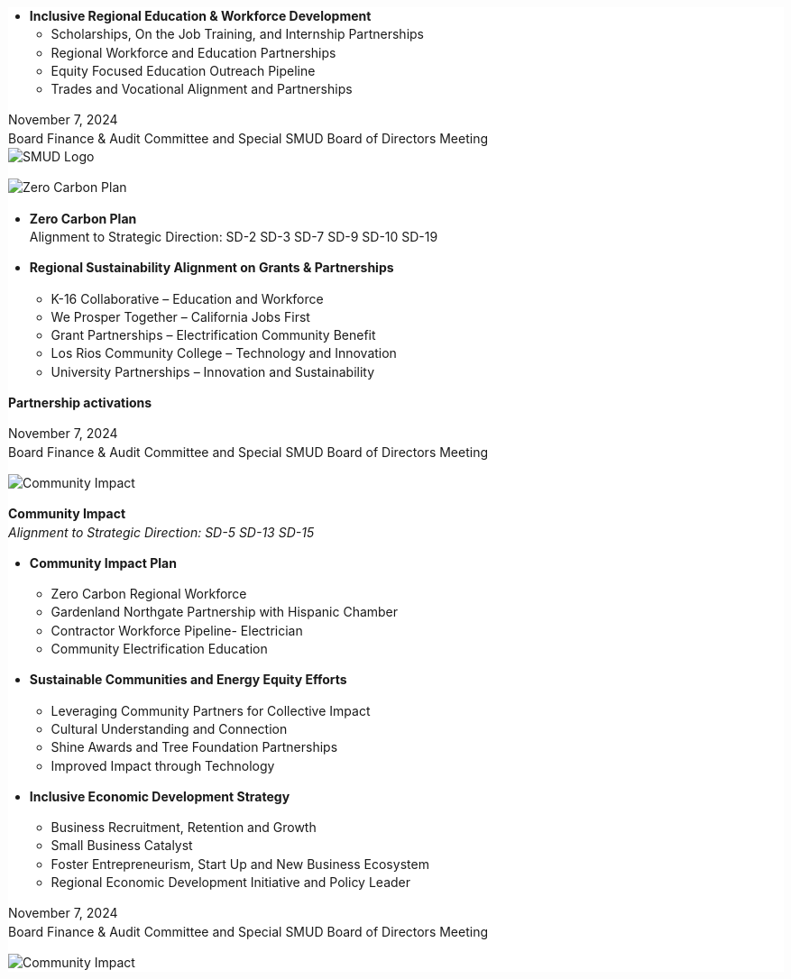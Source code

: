 - **Inclusive Regional Education & Workforce Development**
  - Scholarships, On the Job Training, and Internship Partnerships
  - Regional Workforce and Education Partnerships
  - Equity Focused Education Outreach Pipeline
  - Trades and Vocational Alignment and Partnerships

November 7, 2024  
Board Finance & Audit Committee and Special SMUD Board of Directors Meeting  
![SMUD Logo](https://via.placeholder.com/100x50.png?text=SMUD)

![Zero Carbon Plan](https://via.placeholder.com/1365x768.png?text=Zero+Carbon+Plan)

- **Zero Carbon Plan**  
  Alignment to Strategic Direction: SD-2 SD-3 SD-7 SD-9 SD-10 SD-19

- **Regional Sustainability Alignment on Grants & Partnerships**  
  - K-16 Collaborative – Education and Workforce  
  - We Prosper Together – California Jobs First  
  - Grant Partnerships – Electrification Community Benefit  
  - Los Rios Community College – Technology and Innovation  
  - University Partnerships – Innovation and Sustainability  

**Partnership activations**  

November 7, 2024  
Board Finance & Audit Committee and Special SMUD Board of Directors Meeting  

![Community Impact](https://via.placeholder.com/1365x768.png?text=Community+Impact)

**Community Impact**  
*Alignment to Strategic Direction: SD-5 SD-13 SD-15*

- **Community Impact Plan**
  - Zero Carbon Regional Workforce
  - Gardenland Northgate Partnership with Hispanic Chamber
  - Contractor Workforce Pipeline- Electrician
  - Community Electrification Education

- **Sustainable Communities and Energy Equity Efforts**
  - Leveraging Community Partners for Collective Impact
  - Cultural Understanding and Connection
  - Shine Awards and Tree Foundation Partnerships
  - Improved Impact through Technology

- **Inclusive Economic Development Strategy**
  - Business Recruitment, Retention and Growth
  - Small Business Catalyst
  - Foster Entrepreneurism, Start Up and New Business Ecosystem
  - Regional Economic Development Initiative and Policy Leader

November 7, 2024  
Board Finance & Audit Committee and Special SMUD Board of Directors Meeting

![Community Impact](https://via.placeholder.com/1365x768.png?text=Community+Impact)
